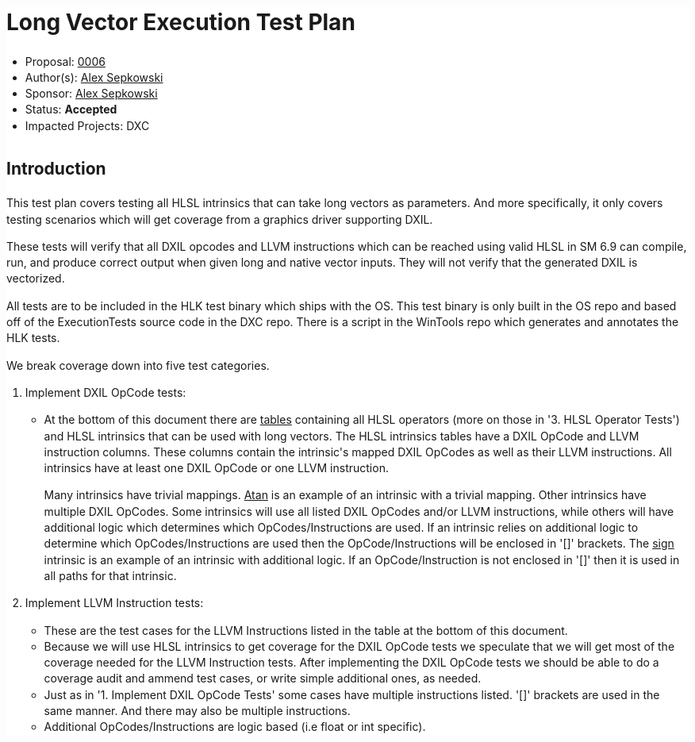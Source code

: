 # Long Vector Execution Test Plan

* Proposal: [0006](INF-0006-Long-Vector-ExecutionTest-Plan.md)
* Author(s): [Alex Sepkowski](https://github.com/alsepkow)
* Sponsor: [Alex Sepkowski](https://github.com/alsepkow)
* Status: **Accepted**
* Impacted Projects: DXC

## Introduction

This test plan covers testing all HLSL intrinsics that can take long vectors as
parameters. And more specifically, it only covers testing scenarios which will
get coverage from a graphics driver supporting DXIL.

These tests will verify that all DXIL opcodes and LLVM instructions which can be
reached using valid HLSL in SM 6.9 can compile, run, and produce correct output
when given long and native vector inputs. They will not verify that the
generated DXIL is vectorized.

All tests are to be included in the HLK test binary which ships with the OS.
This test binary is only built in the OS repo and based off of the
ExecutionTests source code in the DXC repo. There is a script in the WinTools
repo which generates and annotates the HLK tests.

We break coverage down into five test categories.

1. Implement DXIL OpCode tests:
    * At the bottom of this document there are [tables](#hlsl-operators)
      containing all HLSL operators (more on those in '3. HLSL Operator Tests')
      and HLSL intrinsics that can be used with long vectors. The HLSL
      intrinsics tables have a DXIL OpCode and LLVM instruction columns. These
      columns contain the intrinsic's mapped DXIL OpCodes as well as their
      LLVM instructions. All intrinsics have at least one DXIL OpCode or one
      LLVM instruction.

      Many intrinsics have trivial mappings. [Atan](#trigonometry) is an
      example of an intrinsic with a trivial mapping. Other intrinsics have
      multiple DXIL OpCodes. Some intrinsics will use all listed DXIL OpCodes
      and/or LLVM instructions, while others will have additional logic which
      determines which OpCodes/Instructions are used. If an intrinsic relies on
      additional logic to determine which OpCodes/Instructions are used then the
      OpCode/Instructions will be enclosed in '[]' brackets. The [sign](#math)
      intrinsic is an example of an intrinsic with additional logic. If an
      OpCode/Instruction is not enclosed in '[]' then it is used in all paths
      for that intrinsic.

2. Implement LLVM Instruction tests:
    * These are the test cases for the LLVM Instructions listed in the table
     at the bottom of this document.
    * Because we will use HLSL intrinsics to get coverage for the DXIL OpCode
       tests we speculate that we will get most of the coverage needed for the
       LLVM Instruction tests. After implementing the DXIL OpCode tests we
       should be able to do a coverage audit and ammend test cases, or write
       simple additional ones, as needed.
    * Just as in '1. Implement DXIL OpCode Tests' some cases have multiple
       instructions listed. '[]' brackets are used in the same manner. And there
       may also be multiple instructions.
    * Additional OpCodes/Instructions are logic based (i.e float or int specific).
